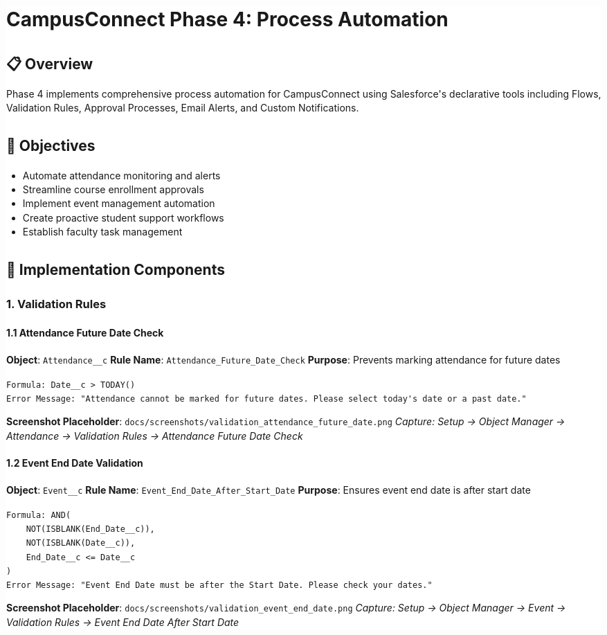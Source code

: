# CampusConnect Phase 4: Process Automation

## 📋 Overview

Phase 4 implements comprehensive process automation for CampusConnect using Salesforce's declarative tools including Flows, Validation Rules, Approval Processes, Email Alerts, and Custom Notifications.

## 🎯 Objectives

- Automate attendance monitoring and alerts
- Streamline course enrollment approvals
- Implement event management automation
- Create proactive student support workflows
- Establish faculty task management

## 🔧 Implementation Components

### 1. Validation Rules

#### 1.1 Attendance Future Date Check
**Object**: `Attendance__c`
**Rule Name**: `Attendance_Future_Date_Check`
**Purpose**: Prevents marking attendance for future dates

```
Formula: Date__c > TODAY()
Error Message: "Attendance cannot be marked for future dates. Please select today's date or a past date."
```

**Screenshot Placeholder**: `docs/screenshots/validation_attendance_future_date.png`
*Capture: Setup → Object Manager → Attendance → Validation Rules → Attendance Future Date Check*

#### 1.2 Event End Date Validation
**Object**: `Event__c`
**Rule Name**: `Event_End_Date_After_Start_Date`
**Purpose**: Ensures event end date is after start date

```
Formula: AND(
    NOT(ISBLANK(End_Date__c)),
    NOT(ISBLANK(Date__c)),
    End_Date__c <= Date__c
)
Error Message: "Event End Date must be after the Start Date. Please check your dates."
```

**Screenshot Placeholder**: `docs/screenshots/validation_event_end_date.png`
*Capture: Setup → Object Manager → Event → Validation Rules → Event End Date After Start Date*
